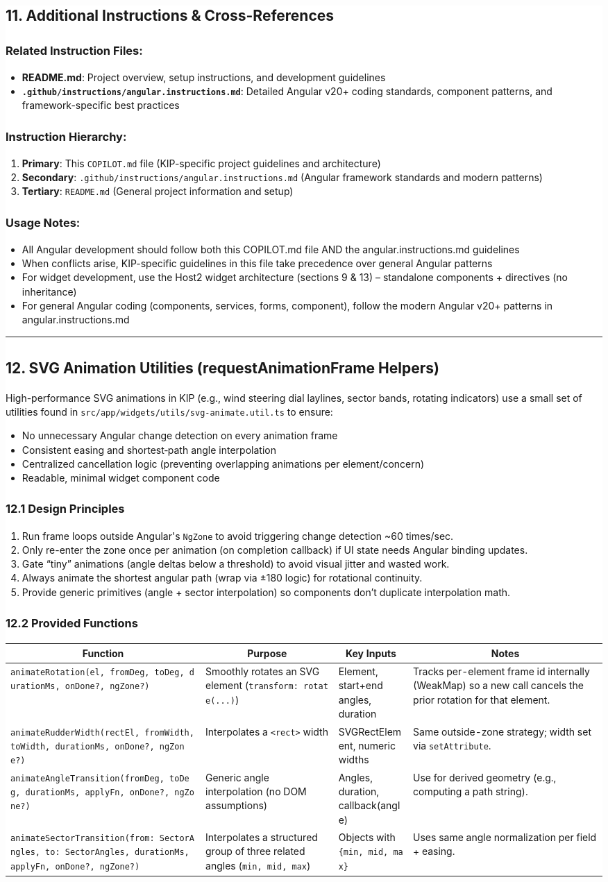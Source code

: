 ## 11. Additional Instructions & Cross-References

### **Related Instruction Files:**
- **README.md**: Project overview, setup instructions, and development guidelines
- **`.github/instructions/angular.instructions.md`**: Detailed Angular v20+ coding standards, component patterns, and framework-specific best practices

### **Instruction Hierarchy:**
1. **Primary**: This `COPILOT.md` file (KIP-specific project guidelines and architecture)
2. **Secondary**: `.github/instructions/angular.instructions.md` (Angular framework standards and modern patterns)
3. **Tertiary**: `README.md` (General project information and setup)

### **Usage Notes:**
- All Angular development should follow both this COPILOT.md file AND the angular.instructions.md guidelines
- When conflicts arise, KIP-specific guidelines in this file take precedence over general Angular patterns
- For widget development, use the Host2 widget architecture (sections 9 & 13) – standalone components + directives (no inheritance)
- For general Angular coding (components, services, forms, component), follow the modern Angular v20+ patterns in angular.instructions.md

---

## 12. SVG Animation Utilities (requestAnimationFrame Helpers)

High-performance SVG animations in KIP (e.g., wind steering dial laylines, sector bands, rotating indicators) use a small set of utilities found in `src/app/widgets/utils/svg-animate.util.ts` to ensure:

- No unnecessary Angular change detection on every animation frame
- Consistent easing and shortest‑path angle interpolation
- Centralized cancellation logic (preventing overlapping animations per element/concern)
- Readable, minimal widget component code

### 12.1 Design Principles
1. Run frame loops outside Angular's `NgZone` to avoid triggering change detection ~60 times/sec.
2. Only re-enter the zone once per animation (on completion callback) if UI state needs Angular binding updates.
3. Gate “tiny” animations (angle deltas below a threshold) to avoid visual jitter and wasted work.
4. Always animate the shortest angular path (wrap via ±180 logic) for rotational continuity.
5. Provide generic primitives (angle + sector interpolation) so components don’t duplicate interpolation math.

### 12.2 Provided Functions
| Function | Purpose | Key Inputs | Notes |
|----------|---------|-----------|-------|
| `animateRotation(el, fromDeg, toDeg, durationMs, onDone?, ngZone?)` | Smoothly rotates an SVG element (`transform: rotate(...)`) | Element, start+end angles, duration | Tracks per-element frame id internally (WeakMap) so a new call cancels the prior rotation for that element. |
| `animateRudderWidth(rectEl, fromWidth, toWidth, durationMs, onDone?, ngZone?)` | Interpolates a `<rect>` width | SVGRectElement, numeric widths | Same outside-zone strategy; width set via `setAttribute`. |
| `animateAngleTransition(fromDeg, toDeg, durationMs, applyFn, onDone?, ngZone?)` | Generic angle interpolation (no DOM assumptions) | Angles, duration, callback(angle) | Use for derived geometry (e.g., computing a path string). |
| `animateSectorTransition(from: SectorAngles, to: SectorAngles, durationMs, applyFn, onDone?, ngZone?)` | Interpolates a structured group of three related angles (`min, mid, max`) | Objects with `{min, mid, max}` | Uses same angle normalization per field + easing. |
